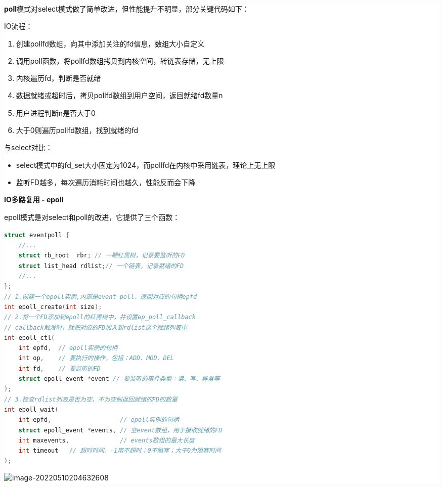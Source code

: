```c
```

**poll**模式对select模式做了简单改进，但性能提升不明显，部分关键代码如下：

IO流程：

1. 创建pollfd数组，向其中添加关注的fd信息，数组大小自定义

2. 调用poll函数，将pollfd数组拷贝到内核空间，转链表存储，无上限

3. 内核遍历fd，判断是否就绪

4. 数据就绪或超时后，拷贝pollfd数组到用户空间，返回就绪fd数量n

5. 用户进程判断n是否大于0

6. 大于0则遍历pollfd数组，找到就绪的fd

与select对比：

- select模式中的fd_set大小固定为1024，而pollfd在内核中采用链表，理论上无上限

- 监听FD越多，每次遍历消耗时间也越久，性能反而会下降



**IO多路复用 - epoll**

epoll模式是对select和poll的改进，它提供了三个函数：

```c
struct eventpoll {
    //...
    struct rb_root  rbr; // 一颗红黑树，记录要监听的FD
    struct list_head rdlist;// 一个链表，记录就绪的FD
    //...
};
// 1.创建一个epoll实例,内部是event poll，返回对应的句柄epfd
int epoll_create(int size);
// 2.将一个FD添加到epoll的红黑树中，并设置ep_poll_callback
// callback触发时，就把对应的FD加入到rdlist这个就绪列表中
int epoll_ctl(
    int epfd,  // epoll实例的句柄
    int op,    // 要执行的操作，包括：ADD、MOD、DEL
    int fd,    // 要监听的FD
    struct epoll_event *event // 要监听的事件类型：读、写、异常等
);
// 3.检查rdlist列表是否为空，不为空则返回就绪的FD的数量
int epoll_wait(
    int epfd,                   // epoll实例的句柄
    struct epoll_event *events, // 空event数组，用于接收就绪的FD
    int maxevents,              // events数组的最大长度
    int timeout   // 超时时间，-1用不超时；0不阻塞；大于0为阻塞时间
);

```

![image-20220510204632608](C:\Users\24314\AppData\Roaming\Typora\typora-user-images\image-20220510204632608.png)
